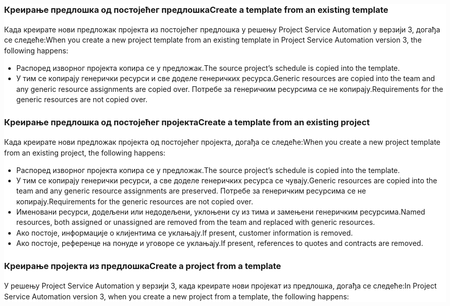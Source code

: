 ### <a name="create-a-template-from-an-existing-template"></a><span data-ttu-id="8ad9a-125">Креирање предлошка од постојећег предлошка</span><span class="sxs-lookup"><span data-stu-id="8ad9a-125">Create a template from an existing template</span></span>
<span data-ttu-id="8ad9a-126">Када креирате нови предложак пројекта из постојећег предлошка у решењу Project Service Automation у верзији 3, догађа се следеће:</span><span class="sxs-lookup"><span data-stu-id="8ad9a-126">When you create a new project template from an existing template in Project Service Automation version 3, the following happens:</span></span> 

- <span data-ttu-id="8ad9a-127">Распоред изворног пројекта копира се у предложак.</span><span class="sxs-lookup"><span data-stu-id="8ad9a-127">The source project’s schedule is copied into the template.</span></span> 
- <span data-ttu-id="8ad9a-128">У тим се копирају генерички ресурси и све доделе генеричких ресурса.</span><span class="sxs-lookup"><span data-stu-id="8ad9a-128">Generic resources are copied into the team and any generic resource assignments are copied over.</span></span> <span data-ttu-id="8ad9a-129">Потребе за генеричким ресурсима се не копирају.</span><span class="sxs-lookup"><span data-stu-id="8ad9a-129">Requirements for the generic resources are not copied over.</span></span> 

### <a name="create-a-template-from-an-existing-project"></a><span data-ttu-id="8ad9a-130">Креирање предлошка од постојећег пројекта</span><span class="sxs-lookup"><span data-stu-id="8ad9a-130">Create a template from an existing project</span></span>
<span data-ttu-id="8ad9a-131">Када креирате нови предложак пројекта од постојећег пројекта, догађа се следеће:</span><span class="sxs-lookup"><span data-stu-id="8ad9a-131">When you create a new project template from an existing project, the following happens:</span></span> 

- <span data-ttu-id="8ad9a-132">Распоред изворног пројекта копира се у предложак.</span><span class="sxs-lookup"><span data-stu-id="8ad9a-132">The source project’s schedule is copied into the template.</span></span> 
- <span data-ttu-id="8ad9a-133">У тим се копирају генерички ресурси, а све доделе генеричких ресурса се чувају.</span><span class="sxs-lookup"><span data-stu-id="8ad9a-133">Generic resources are copied into the team and any generic resource assignments are preserved.</span></span> <span data-ttu-id="8ad9a-134">Потребе за генеричким ресурсима се не копирају.</span><span class="sxs-lookup"><span data-stu-id="8ad9a-134">Requirements for the generic resources are not copied over.</span></span>    
- <span data-ttu-id="8ad9a-135">Именовани ресурси, додељени или недодељени, уклоњени су из тима и замењени генеричким ресурсима.</span><span class="sxs-lookup"><span data-stu-id="8ad9a-135">Named resources, both assigned or unassigned are removed from the team and replaced with generic resources.</span></span>
- <span data-ttu-id="8ad9a-136">Ако постоје, информације о клијентима се уклањају.</span><span class="sxs-lookup"><span data-stu-id="8ad9a-136">If present, customer information is removed.</span></span> 
- <span data-ttu-id="8ad9a-137">Ако постоје, референце на понуде и уговоре се уклањају.</span><span class="sxs-lookup"><span data-stu-id="8ad9a-137">If present, references to quotes and contracts are removed.</span></span> 

### <a name="create-a-project-from-a-template"></a><span data-ttu-id="8ad9a-138">Креирање пројекта из предлошка</span><span class="sxs-lookup"><span data-stu-id="8ad9a-138">Create a project from a template</span></span>
<span data-ttu-id="8ad9a-139">У решењу Project Service Automation у верзији 3, када креирате нови пројекат из предлошка, догађа се следеће:</span><span class="sxs-lookup"><span data-stu-id="8ad9a-139">In Project Service Automation version 3, when you create a new project from a template, the following happens:</span></span>
